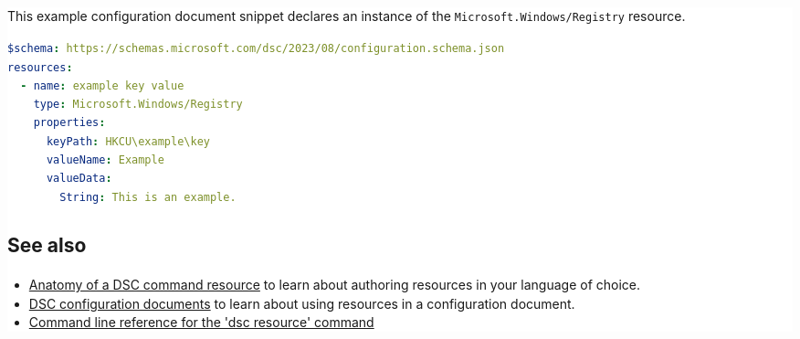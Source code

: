 This example configuration document snippet declares an instance of the
`Microsoft.Windows/Registry` resource.

```yaml
$schema: https://schemas.microsoft.com/dsc/2023/08/configuration.schema.json
resources:
  - name: example key value
    type: Microsoft.Windows/Registry
    properties:
      keyPath: HKCU\example\key
      valueName: Example
      valueData:
        String: This is an example.
```

## See also

- [Anatomy of a DSC command resource][04] to learn about authoring resources in your language
  of choice.
- [DSC configuration documents][05] to learn about using resources in a configuration document.
- [Command line reference for the 'dsc resource' command][06]

[01]: ../../reference/schemas/definitions/resourceType.md
[02]: ../../reference/schemas/resource/properties/overview.md
[03]: ../../reference/cli/resource/list.md
[04]: ./anatomy.md
[05]: ../configuration-documents/overview.md
[06]: ../../reference/cli/resource/index.md
